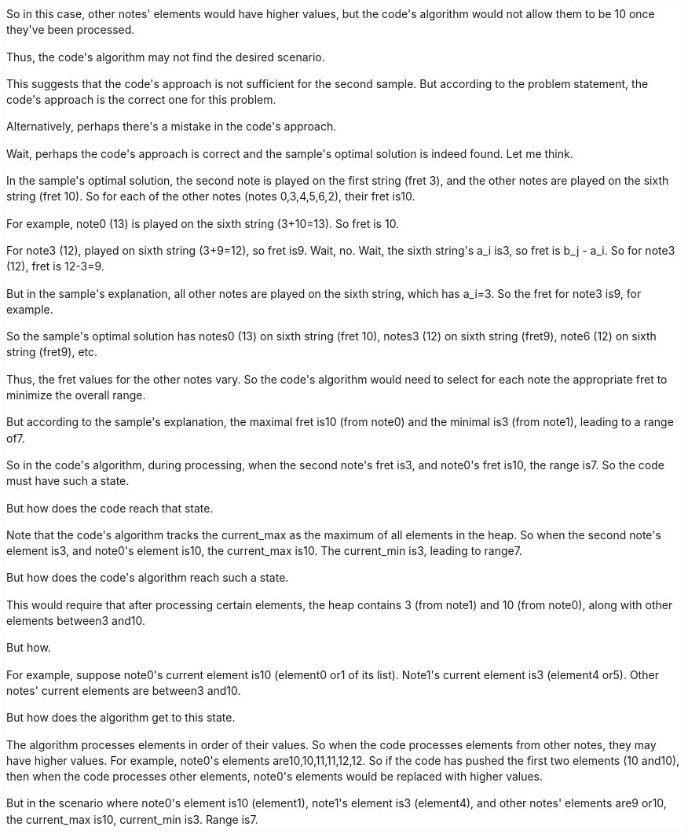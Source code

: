 So in this case, other notes' elements would have higher values, but the code's algorithm would not allow them to be 10 once they've been processed.

Thus, the code's algorithm may not find the desired scenario.

This suggests that the code's approach is not sufficient for the second sample. But according to the problem statement, the code's approach is the correct one for this problem.

Alternatively, perhaps there's a mistake in the code's approach.

Wait, perhaps the code's approach is correct and the sample's optimal solution is indeed found. Let me think.

In the sample's optimal solution, the second note is played on the first string (fret 3), and the other notes are played on the sixth string (fret 10). So for each of the other notes (notes 0,3,4,5,6,2), their fret is10.

For example, note0 (13) is played on the sixth string (3+10=13). So fret is 10.

For note3 (12), played on sixth string (3+9=12), so fret is9. Wait, no. Wait, the sixth string's a_i is3, so fret is b_j - a_i. So for note3 (12), fret is 12-3=9.

But in the sample's explanation, all other notes are played on the sixth string, which has a_i=3. So the fret for note3 is9, for example.

So the sample's optimal solution has notes0 (13) on sixth string (fret 10), notes3 (12) on sixth string (fret9), note6 (12) on sixth string (fret9), etc.

Thus, the fret values for the other notes vary. So the code's algorithm would need to select for each note the appropriate fret to minimize the overall range.

But according to the sample's explanation, the maximal fret is10 (from note0) and the minimal is3 (from note1), leading to a range of7.

So in the code's algorithm, during processing, when the second note's fret is3, and note0's fret is10, the range is7. So the code must have such a state.

But how does the code reach that state.

Note that the code's algorithm tracks the current_max as the maximum of all elements in the heap. So when the second note's element is3, and note0's element is10, the current_max is10. The current_min is3, leading to range7.

But how does the code's algorithm reach such a state.

This would require that after processing certain elements, the heap contains 3 (from note1) and 10 (from note0), along with other elements between3 and10.

But how.

For example, suppose note0's current element is10 (element0 or1 of its list). Note1's current element is3 (element4 or5). Other notes' current elements are between3 and10.

But how does the algorithm get to this state.

The algorithm processes elements in order of their values. So when the code processes elements from other notes, they may have higher values. For example, note0's elements are10,10,11,11,12,12. So if the code has pushed the first two elements (10 and10), then when the code processes other elements, note0's elements would be replaced with higher values.

But in the scenario where note0's element is10 (element1), note1's element is3 (element4), and other notes' elements are9 or10, the current_max is10, current_min is3. Range is7.
